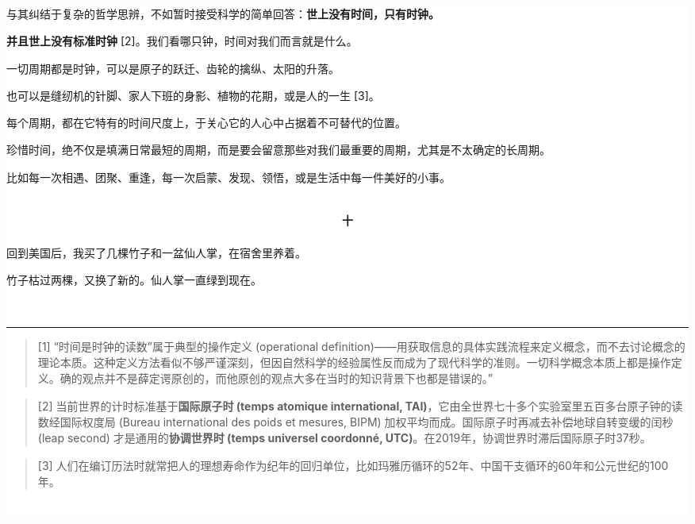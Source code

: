 与其纠结于复杂的哲学思辨，不如暂时接受科学的简单回答：**世上没有时间，只有时钟。**

**并且世上没有标准时钟** [2]。我们看哪只钟，时间对我们而言就是什么。

一切周期都是时钟，可以是原子的跃迁、齿轮的擒纵、太阳的升落。

也可以是缝纫机的针脚、家人下班的身影、植物的花期，或是人的一生 [3]。

每个周期，都在它特有的时间尺度上，于关心它的人心中占据着不可替代的位置。

珍惜时间，绝不仅是填满日常最短的周期，而是要会留意那些对我们最重要的周期，尤其是不太确定的长周期。

比如每一次相遇、团聚、重逢，每一次启蒙、发现、领悟，或是生活中每一件美好的小事。

<br />



<center> <b> 十 </b> </center><br />
回到美国后，我买了几棵竹子和一盆仙人掌，在宿舍里养着。

竹子枯过两棵，又换了新的。仙人掌一直绿到现在。

<br />

----

>[1] “时间是时钟的读数”属于典型的操作定义 (operational definition)——用获取信息的具体实践流程来定义概念，而不去讨论概念的理论本质。这种定义方法看似不够严谨深刻，但因自然科学的经验属性反而成为了现代科学的准则。一切科学概念本质上都是操作定义。确的观点并不是薛定谔原创的，而他原创的观点大多在当时的知识背景下也都是错误的。”

>[2] 当前世界的计时标准基于**国际原子时 (temps atomique international, TAI)**，它由全世界七十多个实验室里五百多台原子钟的读数经国际权度局 (Bureau international des poids et mesures, BIPM) 加权平均而成。国际原子时再减去补偿地球自转变缓的闰秒 (leap second) 才是通用的**协调世界时 (temps universel coordonné, UTC)**。在2019年，协调世界时滞后国际原子时37秒。

>[3] 人们在编订历法时就常把人的理想寿命作为纪年的回归单位，比如玛雅历循环的52年、中国干支循环的60年和公元世纪的100年。

<br />


